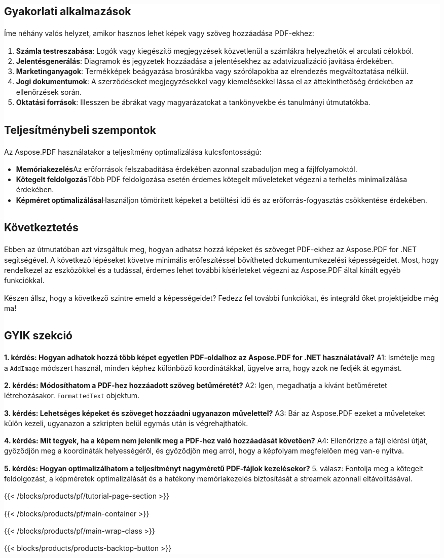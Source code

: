 ## Gyakorlati alkalmazások
Íme néhány valós helyzet, amikor hasznos lehet képek vagy szöveg hozzáadása PDF-ekhez:
1. **Számla testreszabása**: Logók vagy kiegészítő megjegyzések közvetlenül a számlákra helyezhetők el arculati célokból.
2. **Jelentésgenerálás**: Diagramok és jegyzetek hozzáadása a jelentésekhez az adatvizualizáció javítása érdekében.
3. **Marketinganyagok**: Termékképek beágyazása brosúrákba vagy szórólapokba az elrendezés megváltoztatása nélkül.
4. **Jogi dokumentumok**: A szerződéseket megjegyzésekkel vagy kiemelésekkel lássa el az áttekinthetőség érdekében az ellenőrzések során.
5. **Oktatási források**: Illesszen be ábrákat vagy magyarázatokat a tankönyvekbe és tanulmányi útmutatókba.

## Teljesítménybeli szempontok
Az Aspose.PDF használatakor a teljesítmény optimalizálása kulcsfontosságú:
- **Memóriakezelés**Az erőforrások felszabadítása érdekében azonnal szabaduljon meg a fájlfolyamoktól.
- **Kötegelt feldolgozás**Több PDF feldolgozása esetén érdemes kötegelt műveleteket végezni a terhelés minimalizálása érdekében.
- **Képméret optimalizálása**Használjon tömörített képeket a betöltési idő és az erőforrás-fogyasztás csökkentése érdekében.

## Következtetés
Ebben az útmutatóban azt vizsgáltuk meg, hogyan adhatsz hozzá képeket és szöveget PDF-ekhez az Aspose.PDF for .NET segítségével. A következő lépéseket követve minimális erőfeszítéssel bővítheted dokumentumkezelési képességeidet. Most, hogy rendelkezel az eszközökkel és a tudással, érdemes lehet további kísérleteket végezni az Aspose.PDF által kínált egyéb funkciókkal.

Készen állsz, hogy a következő szintre emeld a képességeidet? Fedezz fel további funkciókat, és integráld őket projektjeidbe még ma!

## GYIK szekció
**1. kérdés: Hogyan adhatok hozzá több képet egyetlen PDF-oldalhoz az Aspose.PDF for .NET használatával?**
A1: Ismételje meg a `AddImage` módszert használ, minden képhez különböző koordinátákkal, ügyelve arra, hogy azok ne fedjék át egymást.

**2. kérdés: Módosíthatom a PDF-hez hozzáadott szöveg betűméretét?**
A2: Igen, megadhatja a kívánt betűméretet létrehozásakor. `FormattedText` objektum.

**3. kérdés: Lehetséges képeket és szöveget hozzáadni ugyanazon művelettel?**
A3: Bár az Aspose.PDF ezeket a műveleteket külön kezeli, ugyanazon a szkripten belül egymás után is végrehajthatók.

**4. kérdés: Mit tegyek, ha a képem nem jelenik meg a PDF-hez való hozzáadását követően?**
A4: Ellenőrizze a fájl elérési útját, győződjön meg a koordináták helyességéről, és győződjön meg arról, hogy a képfolyam megfelelően meg van-e nyitva.

**5. kérdés: Hogyan optimalizálhatom a teljesítményt nagyméretű PDF-fájlok kezelésekor?**
5. válasz: Fontolja meg a kötegelt feldolgozást, a képméretek optimalizálását és a hatékony memóriakezelés biztosítását a streamek azonnali eltávolításával.

{{< /blocks/products/pf/tutorial-page-section >}}

{{< /blocks/products/pf/main-container >}}

{{< /blocks/products/pf/main-wrap-class >}}

{{< blocks/products/products-backtop-button >}}